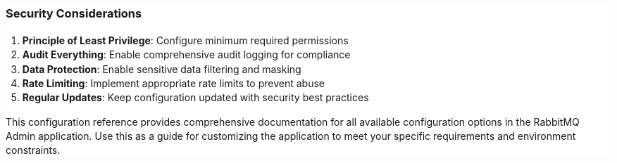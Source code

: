 ### Security Considerations

1. **Principle of Least Privilege**: Configure minimum required permissions
2. **Audit Everything**: Enable comprehensive audit logging for compliance
3. **Data Protection**: Enable sensitive data filtering and masking
4. **Rate Limiting**: Implement appropriate rate limits to prevent abuse
5. **Regular Updates**: Keep configuration updated with security best practices

This configuration reference provides comprehensive documentation for all available configuration options in the RabbitMQ Admin application. Use this as a guide for customizing the application to meet your specific requirements and environment constraints.

